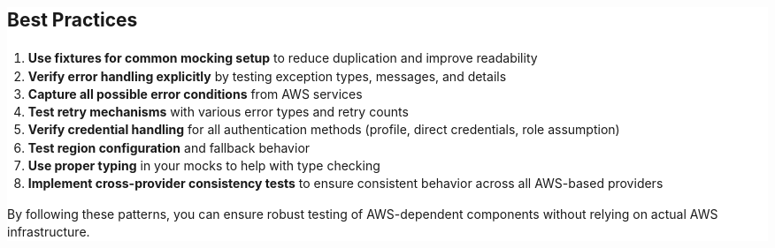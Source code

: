 ## Best Practices

1. **Use fixtures for common mocking setup** to reduce duplication and improve readability
2. **Verify error handling explicitly** by testing exception types, messages, and details
3. **Capture all possible error conditions** from AWS services
4. **Test retry mechanisms** with various error types and retry counts
5. **Verify credential handling** for all authentication methods (profile, direct credentials, role assumption)
6. **Test region configuration** and fallback behavior
7. **Use proper typing** in your mocks to help with type checking
8. **Implement cross-provider consistency tests** to ensure consistent behavior across all AWS-based providers

By following these patterns, you can ensure robust testing of AWS-dependent components without relying on actual AWS infrastructure.
